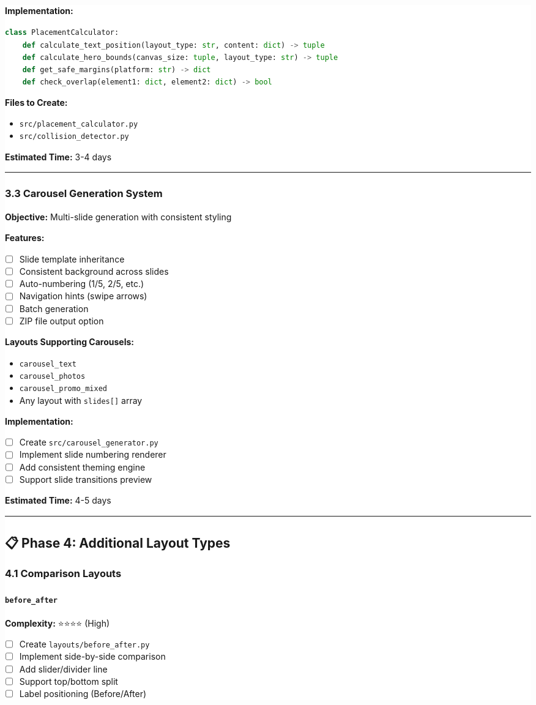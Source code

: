 **Implementation:**
```python
class PlacementCalculator:
    def calculate_text_position(layout_type: str, content: dict) -> tuple
    def calculate_hero_bounds(canvas_size: tuple, layout_type: str) -> tuple
    def get_safe_margins(platform: str) -> dict
    def check_overlap(element1: dict, element2: dict) -> bool
```

**Files to Create:**
- `src/placement_calculator.py`
- `src/collision_detector.py`

**Estimated Time:** 3-4 days

---

### 3.3 Carousel Generation System

**Objective:** Multi-slide generation with consistent styling

**Features:**
- [ ] Slide template inheritance
- [ ] Consistent background across slides
- [ ] Auto-numbering (1/5, 2/5, etc.)
- [ ] Navigation hints (swipe arrows)
- [ ] Batch generation
- [ ] ZIP file output option

**Layouts Supporting Carousels:**
- `carousel_text`
- `carousel_photos`
- `carousel_promo_mixed`
- Any layout with `slides[]` array

**Implementation:**
- [ ] Create `src/carousel_generator.py`
- [ ] Implement slide numbering renderer
- [ ] Add consistent theming engine
- [ ] Support slide transitions preview

**Estimated Time:** 4-5 days

---

## 📋 Phase 4: Additional Layout Types

### 4.1 Comparison Layouts

#### `before_after`
**Complexity:** ⭐⭐⭐⭐ (High)
- [ ] Create `layouts/before_after.py`
- [ ] Implement side-by-side comparison
- [ ] Add slider/divider line
- [ ] Support top/bottom split
- [ ] Label positioning (Before/After)
